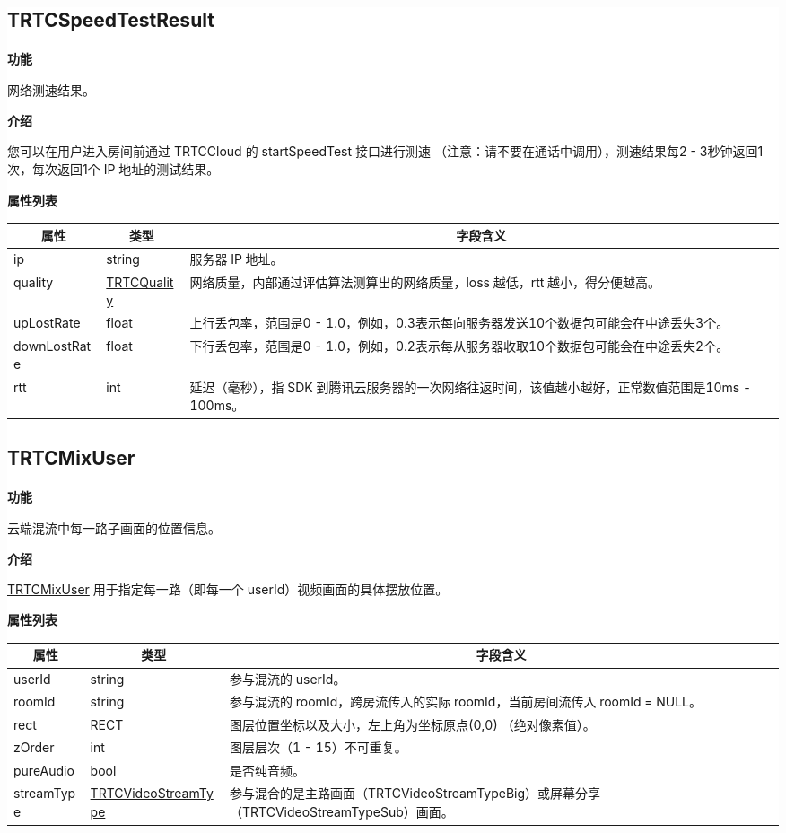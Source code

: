 


## TRTCSpeedTestResult

__功能__

网络测速结果。

__介绍__

您可以在用户进入房间前通过 TRTCCloud 的 startSpeedTest 接口进行测速 （注意：请不要在通话中调用），测速结果每2 - 3秒钟返回1次，每次返回1个 IP 地址的测试结果。

__属性列表__

| 属性 | 类型 | 字段含义 |
|-----|-----|-----|
| ip | string | 服务器 IP 地址。 |
| quality | [TRTCQuality](https://intl.cloud.tencent.com/document/product/647/35139#trtcquality) | 网络质量，内部通过评估算法测算出的网络质量，loss 越低，rtt 越小，得分便越高。 |
| upLostRate | float | 上行丢包率，范围是0 - 1.0，例如，0.3表示每向服务器发送10个数据包可能会在中途丢失3个。 |
| downLostRate | float | 下行丢包率，范围是0 - 1.0，例如，0.2表示每从服务器收取10个数据包可能会在中途丢失2个。 |
| rtt | int | 延迟（毫秒），指 SDK 到腾讯云服务器的一次网络往返时间，该值越小越好，正常数值范围是10ms - 100ms。 |




## TRTCMixUser

__功能__

云端混流中每一路子画面的位置信息。

__介绍__

[TRTCMixUser](https://intl.cloud.tencent.com/document/product/647/35139#trtcmixuser) 用于指定每一路（即每一个 userId）视频画面的具体摆放位置。




__属性列表__

| 属性 | 类型 | 字段含义 |
|-----|-----|-----|
| userId | string | 参与混流的 userId。 |
| roomId | string | 参与混流的 roomId，跨房流传入的实际 roomId，当前房间流传入 roomId = NULL。 |
| rect | RECT | 图层位置坐标以及大小，左上角为坐标原点(0,0) （绝对像素值）。 |
| zOrder | int | 图层层次（1 - 15）不可重复。 |
| pureAudio | bool | 是否纯音频。 |
| streamType | [TRTCVideoStreamType](https://intl.cloud.tencent.com/document/product/647/35139#trtcvideostreamtype) | 参与混合的是主路画面（TRTCVideoStreamTypeBig）或屏幕分享（TRTCVideoStreamTypeSub）画面。 |

